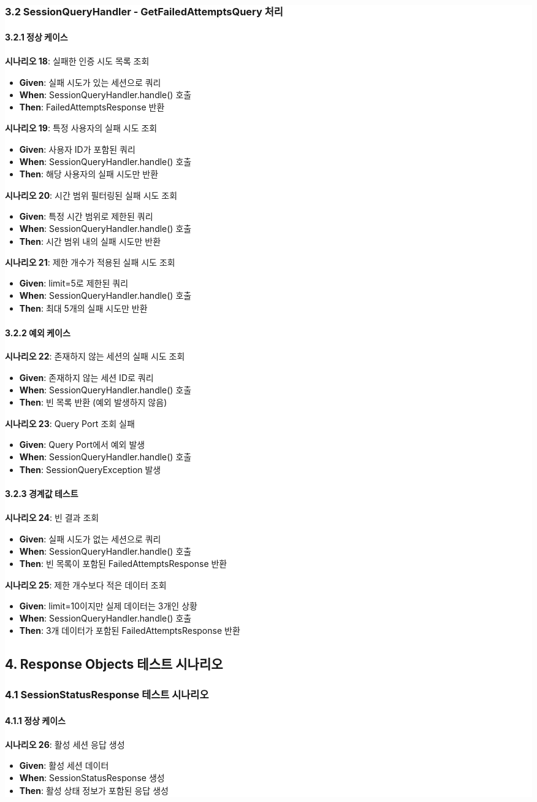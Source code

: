 ### 3.2 SessionQueryHandler - GetFailedAttemptsQuery 처리

#### 3.2.1 정상 케이스
**시나리오 18**: 실패한 인증 시도 목록 조회
- **Given**: 실패 시도가 있는 세션으로 쿼리
- **When**: SessionQueryHandler.handle() 호출
- **Then**: FailedAttemptsResponse 반환

**시나리오 19**: 특정 사용자의 실패 시도 조회
- **Given**: 사용자 ID가 포함된 쿼리
- **When**: SessionQueryHandler.handle() 호출
- **Then**: 해당 사용자의 실패 시도만 반환

**시나리오 20**: 시간 범위 필터링된 실패 시도 조회
- **Given**: 특정 시간 범위로 제한된 쿼리
- **When**: SessionQueryHandler.handle() 호출
- **Then**: 시간 범위 내의 실패 시도만 반환

**시나리오 21**: 제한 개수가 적용된 실패 시도 조회
- **Given**: limit=5로 제한된 쿼리
- **When**: SessionQueryHandler.handle() 호출
- **Then**: 최대 5개의 실패 시도만 반환

#### 3.2.2 예외 케이스
**시나리오 22**: 존재하지 않는 세션의 실패 시도 조회
- **Given**: 존재하지 않는 세션 ID로 쿼리
- **When**: SessionQueryHandler.handle() 호출
- **Then**: 빈 목록 반환 (예외 발생하지 않음)

**시나리오 23**: Query Port 조회 실패
- **Given**: Query Port에서 예외 발생
- **When**: SessionQueryHandler.handle() 호출
- **Then**: SessionQueryException 발생

#### 3.2.3 경계값 테스트
**시나리오 24**: 빈 결과 조회
- **Given**: 실패 시도가 없는 세션으로 쿼리
- **When**: SessionQueryHandler.handle() 호출
- **Then**: 빈 목록이 포함된 FailedAttemptsResponse 반환

**시나리오 25**: 제한 개수보다 적은 데이터 조회
- **Given**: limit=10이지만 실제 데이터는 3개인 상황
- **When**: SessionQueryHandler.handle() 호출
- **Then**: 3개 데이터가 포함된 FailedAttemptsResponse 반환

## 4. Response Objects 테스트 시나리오

### 4.1 SessionStatusResponse 테스트 시나리오

#### 4.1.1 정상 케이스
**시나리오 26**: 활성 세션 응답 생성
- **Given**: 활성 세션 데이터
- **When**: SessionStatusResponse 생성
- **Then**: 활성 상태 정보가 포함된 응답 생성

